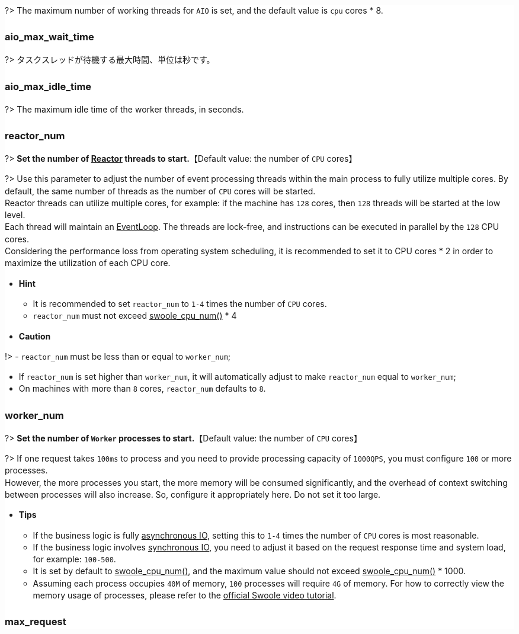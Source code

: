 ?> The maximum number of working threads for `AIO` is set, and the default value is `cpu` cores * 8.
### aio_max_wait_time

?> タスクスレッドが待機する最大時間、単位は秒です。
### aio_max_idle_time

?> The maximum idle time of the worker threads, in seconds.
### reactor_num

?> **Set the number of [Reactor](/learn?id=reactor-thread) threads to start.**【Default value: the number of `CPU` cores】

?> Use this parameter to adjust the number of event processing threads within the main process to fully utilize multiple cores. By default, the same number of threads as the number of `CPU` cores will be started.  
Reactor threads can utilize multiple cores, for example: if the machine has `128` cores, then `128` threads will be started at the low level.  
Each thread will maintain an [EventLoop](/learn?id=what-is-eventloop). The threads are lock-free, and instructions can be executed in parallel by the `128` CPU cores.  
Considering the performance loss from operating system scheduling, it is recommended to set it to CPU cores * 2 in order to maximize the utilization of each CPU core.

  * **Hint**

    * It is recommended to set `reactor_num` to `1-4` times the number of `CPU` cores.
    * `reactor_num` must not exceed [swoole_cpu_num()](/functions?id=swoole_cpu_num) * 4

  * **Caution**

  !> - `reactor_num` must be less than or equal to `worker_num`;
- If `reactor_num` is set higher than `worker_num`, it will automatically adjust to make `reactor_num` equal to `worker_num`;
- On machines with more than `8` cores, `reactor_num` defaults to `8`.
### worker_num

?> **Set the number of `Worker` processes to start.**【Default value: the number of `CPU` cores】

?> If one request takes `100ms` to process and you need to provide processing capacity of `1000QPS`, you must configure `100` or more processes.  
However, the more processes you start, the more memory will be consumed significantly, and the overhead of context switching between processes will also increase. So, configure it appropriately here. Do not set it too large.

  * **Tips**

    * If the business logic is fully [asynchronous IO](https://www.example.com/learn?lang=en&id=sync-async-io), setting this to `1-4` times the number of `CPU` cores is most reasonable.
    * If the business logic involves [synchronous IO](https://www.example.com/learn?lang=en&id=sync-async-io), you need to adjust it based on the request response time and system load, for example: `100-500`.
    * It is set by default to [swoole_cpu_num()](https://www.example.com/functions?lang=en&id=swoole_cpu_num), and the maximum value should not exceed [swoole_cpu_num()](https://www.example.com/functions?lang=en&id=swoole_cpu_num) * 1000.
    * Assuming each process occupies `40M` of memory, `100` processes will require `4G` of memory. For how to correctly view the memory usage of processes, please refer to the [official Swoole video tutorial](https://course.swoole-cloud.com/course-video/85).
### max_request
